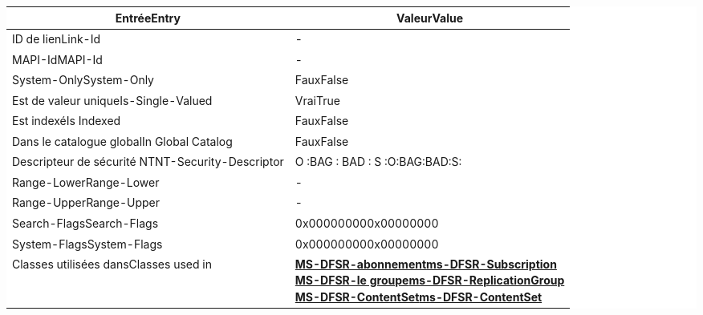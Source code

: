 

| <span data-ttu-id="b88bf-151">Entrée</span><span class="sxs-lookup"><span data-stu-id="b88bf-151">Entry</span></span> | <span data-ttu-id="b88bf-152">Valeur</span><span class="sxs-lookup"><span data-stu-id="b88bf-152">Value</span></span> |
|------------------------|--------------------------------------------------------------------------------------------------------------------------------------------------------------------------------------------------------|
| <span data-ttu-id="b88bf-153">ID de lien</span><span class="sxs-lookup"><span data-stu-id="b88bf-153">Link-Id</span></span>                | \-                                                                                                                                                                                                     |
| <span data-ttu-id="b88bf-154">MAPI-Id</span><span class="sxs-lookup"><span data-stu-id="b88bf-154">MAPI-Id</span></span>                | \-                                                                                                                                                                                                     |
| <span data-ttu-id="b88bf-155">System-Only</span><span class="sxs-lookup"><span data-stu-id="b88bf-155">System-Only</span></span>            | <span data-ttu-id="b88bf-156">Faux</span><span class="sxs-lookup"><span data-stu-id="b88bf-156">False</span></span>                                                                                                                                                                                                  |
| <span data-ttu-id="b88bf-157">Est de valeur unique</span><span class="sxs-lookup"><span data-stu-id="b88bf-157">Is-Single-Valued</span></span>       | <span data-ttu-id="b88bf-158">Vrai</span><span class="sxs-lookup"><span data-stu-id="b88bf-158">True</span></span>                                                                                                                                                                                                   |
| <span data-ttu-id="b88bf-159">Est indexé</span><span class="sxs-lookup"><span data-stu-id="b88bf-159">Is Indexed</span></span>             | <span data-ttu-id="b88bf-160">Faux</span><span class="sxs-lookup"><span data-stu-id="b88bf-160">False</span></span>                                                                                                                                                                                                  |
| <span data-ttu-id="b88bf-161">Dans le catalogue global</span><span class="sxs-lookup"><span data-stu-id="b88bf-161">In Global Catalog</span></span>      | <span data-ttu-id="b88bf-162">Faux</span><span class="sxs-lookup"><span data-stu-id="b88bf-162">False</span></span>                                                                                                                                                                                                  |
| <span data-ttu-id="b88bf-163">Descripteur de sécurité NT</span><span class="sxs-lookup"><span data-stu-id="b88bf-163">NT-Security-Descriptor</span></span> | <span data-ttu-id="b88bf-164">O :BAG : BAD : S :</span><span class="sxs-lookup"><span data-stu-id="b88bf-164">O:BAG:BAD:S:</span></span>                                                                                                                                                                                           |
| <span data-ttu-id="b88bf-165">Range-Lower</span><span class="sxs-lookup"><span data-stu-id="b88bf-165">Range-Lower</span></span>            | \-                                                                                                                                                                                                     |
| <span data-ttu-id="b88bf-166">Range-Upper</span><span class="sxs-lookup"><span data-stu-id="b88bf-166">Range-Upper</span></span>            | \-                                                                                                                                                                                                     |
| <span data-ttu-id="b88bf-167">Search-Flags</span><span class="sxs-lookup"><span data-stu-id="b88bf-167">Search-Flags</span></span>           | <span data-ttu-id="b88bf-168">0x00000000</span><span class="sxs-lookup"><span data-stu-id="b88bf-168">0x00000000</span></span>                                                                                                                                                                                             |
| <span data-ttu-id="b88bf-169">System-Flags</span><span class="sxs-lookup"><span data-stu-id="b88bf-169">System-Flags</span></span>           | <span data-ttu-id="b88bf-170">0x00000000</span><span class="sxs-lookup"><span data-stu-id="b88bf-170">0x00000000</span></span>                                                                                                                                                                                             |
| <span data-ttu-id="b88bf-171">Classes utilisées dans</span><span class="sxs-lookup"><span data-stu-id="b88bf-171">Classes used in</span></span>        | [<span data-ttu-id="b88bf-172">**MS-DFSR-abonnement**</span><span class="sxs-lookup"><span data-stu-id="b88bf-172">**ms-DFSR-Subscription**</span></span>](c-msdfsr-subscription.md)<br/> [<span data-ttu-id="b88bf-173">**MS-DFSR-le groupe**</span><span class="sxs-lookup"><span data-stu-id="b88bf-173">**ms-DFSR-ReplicationGroup**</span></span>](c-msdfsr-replicationgroup.md)<br/> [<span data-ttu-id="b88bf-174">**MS-DFSR-ContentSet**</span><span class="sxs-lookup"><span data-stu-id="b88bf-174">**ms-DFSR-ContentSet**</span></span>](c-msdfsr-contentset.md)<br/> |


